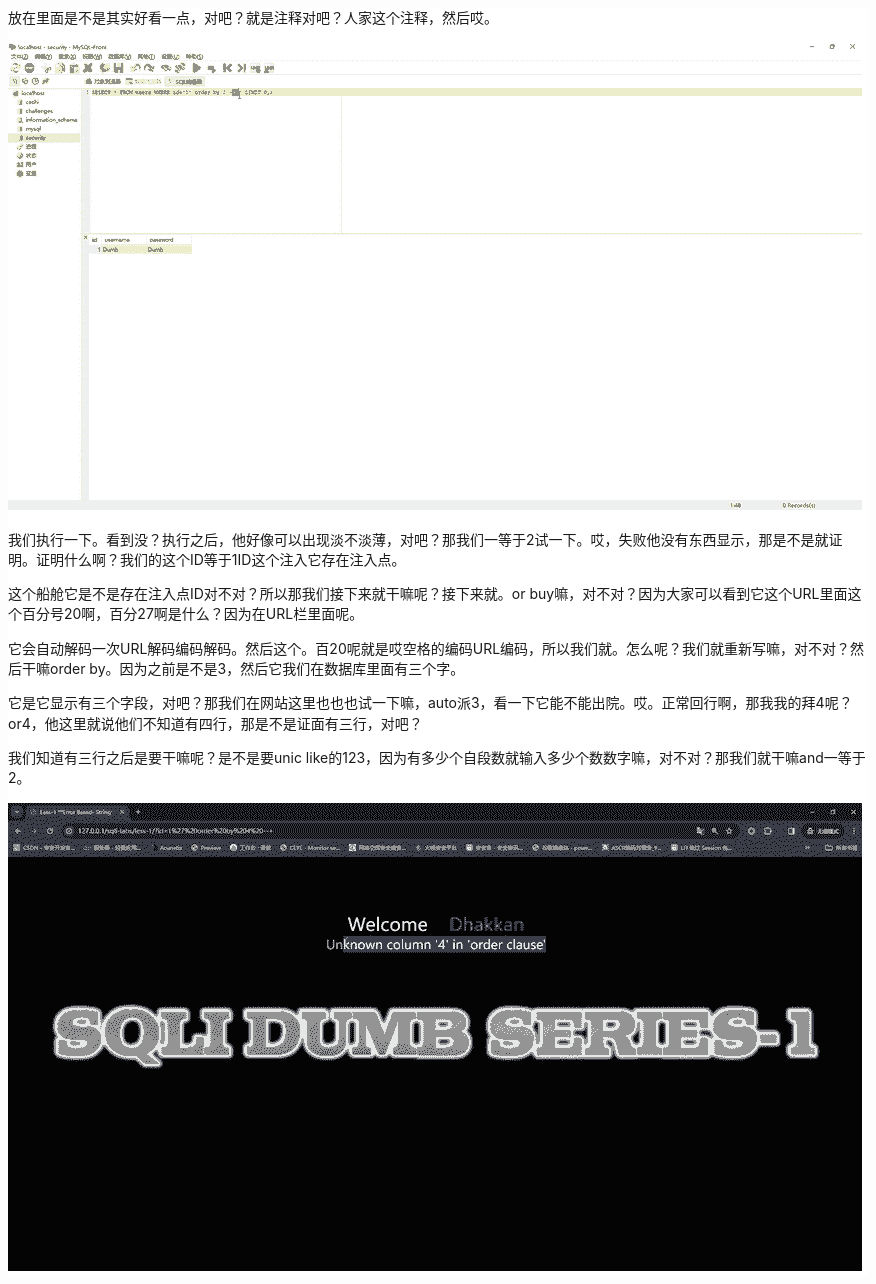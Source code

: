 放在里面是不是其实好看一点，对吧？就是注释对吧？人家这个注释，然后哎。

![](img/b2d99f49c89f23e29e86b0d5b5a4ca85_41.png)

我们执行一下。看到没？执行之后，他好像可以出现淡不淡薄，对吧？那我们一等于2试一下。哎，失败他没有东西显示，那是不是就证明。证明什么啊？我们的这个ID等于1ID这个注入它存在注入点。

这个船舱它是不是存在注入点ID对不对？所以那我们接下来就干嘛呢？接下来就。or buy嘛，对不对？因为大家可以看到它这个URL里面这个百分号20啊，百分27啊是什么？因为在URL栏里面呢。

它会自动解码一次URL解码编码解码。然后这个。百20呢就是哎空格的编码URL编码，所以我们就。怎么呢？我们就重新写嘛，对不对？然后干嘛order by。因为之前是不是3，然后它我们在数据库里面有三个字。

它是它显示有三个字段，对吧？那我们在网站这里也也也试一下嘛，auto派3，看一下它能不能出院。哎。正常回行啊，那我我的拜4呢？or4，他这里就说他们不知道有四行，那是不是证面有三行，对吧？

我们知道有三行之后是要干嘛呢？是不是要unic like的123，因为有多少个自段数就输入多少个数数字嘛，对不对？那我们就干嘛and一等于2。



![](img/b2d99f49c89f23e29e86b0d5b5a4ca85_43.png)

